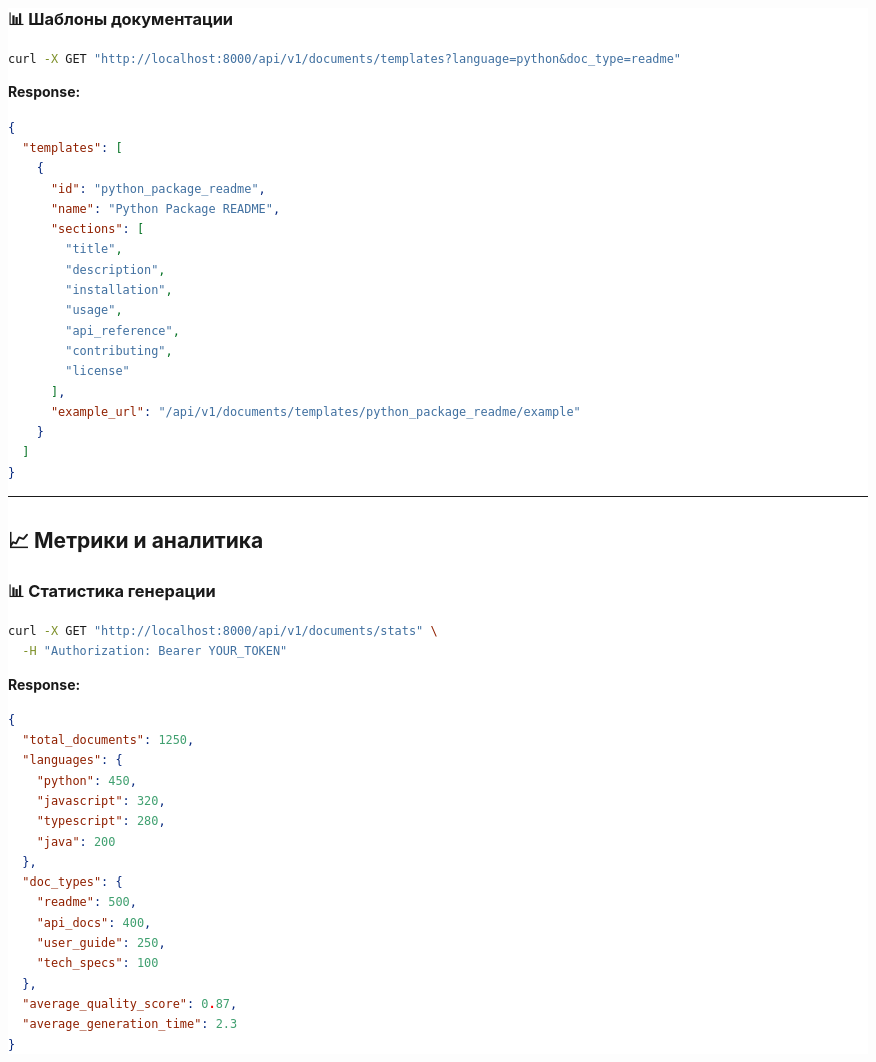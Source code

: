### 📊 Шаблоны документации

```bash
curl -X GET "http://localhost:8000/api/v1/documents/templates?language=python&doc_type=readme"
```

**Response:**
```json
{
  "templates": [
    {
      "id": "python_package_readme",
      "name": "Python Package README",
      "sections": [
        "title",
        "description",
        "installation",
        "usage",
        "api_reference",
        "contributing",
        "license"
      ],
      "example_url": "/api/v1/documents/templates/python_package_readme/example"
    }
  ]
}
```

---

## 📈 Метрики и аналитика

### 📊 Статистика генерации

```bash
curl -X GET "http://localhost:8000/api/v1/documents/stats" \
  -H "Authorization: Bearer YOUR_TOKEN"
```

**Response:**
```json
{
  "total_documents": 1250,
  "languages": {
    "python": 450,
    "javascript": 320,
    "typescript": 280,
    "java": 200
  },
  "doc_types": {
    "readme": 500,
    "api_docs": 400,
    "user_guide": 250,
    "tech_specs": 100
  },
  "average_quality_score": 0.87,
  "average_generation_time": 2.3
}
```

